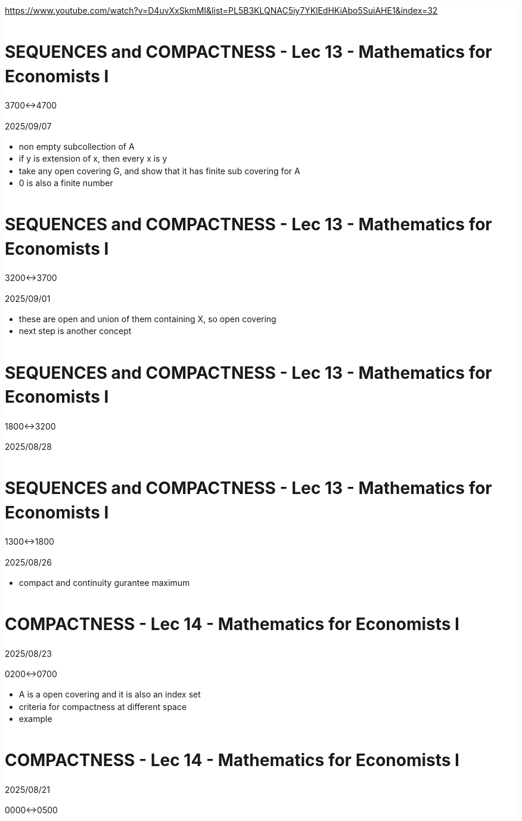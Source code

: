 https://www.youtube.com/watch?v=D4uvXxSkmMI&list=PL5B3KLQNAC5iy7YKlEdHKiAbo5SuiAHE1&index=32

# SEQUENCES and COMPACTNESS - Lec 13 - Mathematics for Economists I
3700<->4700

2025/09/07

- non empty subcollection of A
- if y is extension of x, then every x is y
- take any open covering G, and show that it has finite sub covering for A
- 0 is also a finite number

# SEQUENCES and COMPACTNESS - Lec 13 - Mathematics for Economists I
3200<->3700

2025/09/01

- these are open and union of them containing X, so open covering
- next step is another concept

# SEQUENCES and COMPACTNESS - Lec 13 - Mathematics for Economists I
1800<->3200

2025/08/28

# SEQUENCES and COMPACTNESS - Lec 13 - Mathematics for Economists I
1300<->1800

2025/08/26

- compact and continuity gurantee maximum

# COMPACTNESS - Lec 14 - Mathematics for Economists I
2025/08/23

0200<->0700

- A is a open covering and it is also an index set
- criteria for compactness at different space
- example

# COMPACTNESS - Lec 14 - Mathematics for Economists I
2025/08/21

0000<->0500
